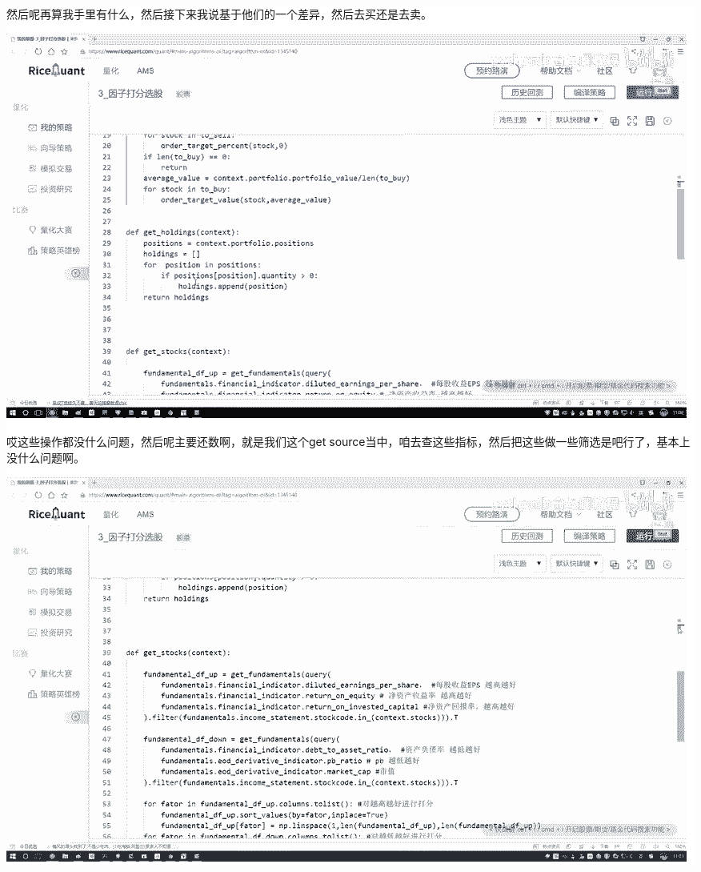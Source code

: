 然后呢再算我手里有什么，然后接下来我说基于他们的一个差异，然后去买还是去卖。

![](img/3c234dd793539607de2dc530a3646bfe_44.png)

哎这些操作都没什么问题，然后呢主要还数啊，就是我们这个get source当中，咱去查这些指标，然后把这些做一些筛选是吧行了，基本上没什么问题啊。



![](img/3c234dd793539607de2dc530a3646bfe_46.png)
